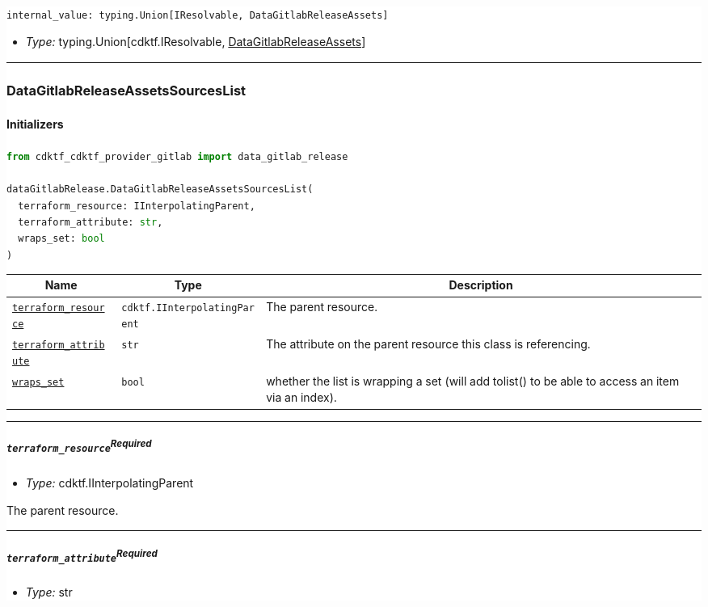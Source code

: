```python
internal_value: typing.Union[IResolvable, DataGitlabReleaseAssets]
```

- *Type:* typing.Union[cdktf.IResolvable, <a href="#@cdktf/provider-gitlab.dataGitlabRelease.DataGitlabReleaseAssets">DataGitlabReleaseAssets</a>]

---


### DataGitlabReleaseAssetsSourcesList <a name="DataGitlabReleaseAssetsSourcesList" id="@cdktf/provider-gitlab.dataGitlabRelease.DataGitlabReleaseAssetsSourcesList"></a>

#### Initializers <a name="Initializers" id="@cdktf/provider-gitlab.dataGitlabRelease.DataGitlabReleaseAssetsSourcesList.Initializer"></a>

```python
from cdktf_cdktf_provider_gitlab import data_gitlab_release

dataGitlabRelease.DataGitlabReleaseAssetsSourcesList(
  terraform_resource: IInterpolatingParent,
  terraform_attribute: str,
  wraps_set: bool
)
```

| **Name** | **Type** | **Description** |
| --- | --- | --- |
| <code><a href="#@cdktf/provider-gitlab.dataGitlabRelease.DataGitlabReleaseAssetsSourcesList.Initializer.parameter.terraformResource">terraform_resource</a></code> | <code>cdktf.IInterpolatingParent</code> | The parent resource. |
| <code><a href="#@cdktf/provider-gitlab.dataGitlabRelease.DataGitlabReleaseAssetsSourcesList.Initializer.parameter.terraformAttribute">terraform_attribute</a></code> | <code>str</code> | The attribute on the parent resource this class is referencing. |
| <code><a href="#@cdktf/provider-gitlab.dataGitlabRelease.DataGitlabReleaseAssetsSourcesList.Initializer.parameter.wrapsSet">wraps_set</a></code> | <code>bool</code> | whether the list is wrapping a set (will add tolist() to be able to access an item via an index). |

---

##### `terraform_resource`<sup>Required</sup> <a name="terraform_resource" id="@cdktf/provider-gitlab.dataGitlabRelease.DataGitlabReleaseAssetsSourcesList.Initializer.parameter.terraformResource"></a>

- *Type:* cdktf.IInterpolatingParent

The parent resource.

---

##### `terraform_attribute`<sup>Required</sup> <a name="terraform_attribute" id="@cdktf/provider-gitlab.dataGitlabRelease.DataGitlabReleaseAssetsSourcesList.Initializer.parameter.terraformAttribute"></a>

- *Type:* str
